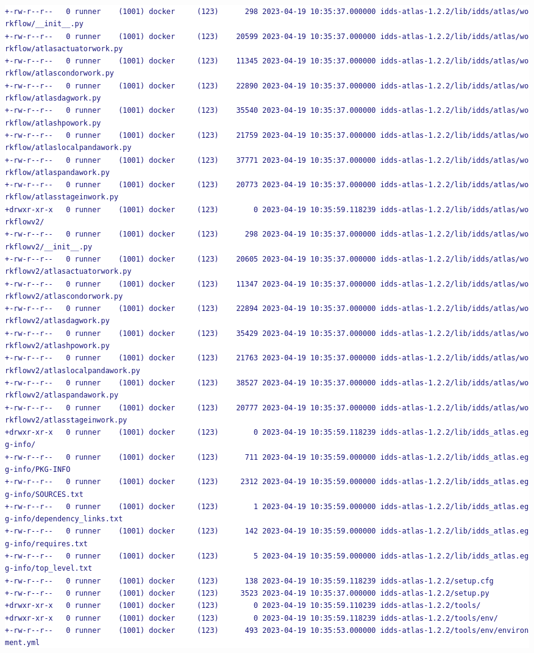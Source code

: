 ```diff
+-rw-r--r--   0 runner    (1001) docker     (123)      298 2023-04-19 10:35:37.000000 idds-atlas-1.2.2/lib/idds/atlas/workflow/__init__.py
+-rw-r--r--   0 runner    (1001) docker     (123)    20599 2023-04-19 10:35:37.000000 idds-atlas-1.2.2/lib/idds/atlas/workflow/atlasactuatorwork.py
+-rw-r--r--   0 runner    (1001) docker     (123)    11345 2023-04-19 10:35:37.000000 idds-atlas-1.2.2/lib/idds/atlas/workflow/atlascondorwork.py
+-rw-r--r--   0 runner    (1001) docker     (123)    22890 2023-04-19 10:35:37.000000 idds-atlas-1.2.2/lib/idds/atlas/workflow/atlasdagwork.py
+-rw-r--r--   0 runner    (1001) docker     (123)    35540 2023-04-19 10:35:37.000000 idds-atlas-1.2.2/lib/idds/atlas/workflow/atlashpowork.py
+-rw-r--r--   0 runner    (1001) docker     (123)    21759 2023-04-19 10:35:37.000000 idds-atlas-1.2.2/lib/idds/atlas/workflow/atlaslocalpandawork.py
+-rw-r--r--   0 runner    (1001) docker     (123)    37771 2023-04-19 10:35:37.000000 idds-atlas-1.2.2/lib/idds/atlas/workflow/atlaspandawork.py
+-rw-r--r--   0 runner    (1001) docker     (123)    20773 2023-04-19 10:35:37.000000 idds-atlas-1.2.2/lib/idds/atlas/workflow/atlasstageinwork.py
+drwxr-xr-x   0 runner    (1001) docker     (123)        0 2023-04-19 10:35:59.118239 idds-atlas-1.2.2/lib/idds/atlas/workflowv2/
+-rw-r--r--   0 runner    (1001) docker     (123)      298 2023-04-19 10:35:37.000000 idds-atlas-1.2.2/lib/idds/atlas/workflowv2/__init__.py
+-rw-r--r--   0 runner    (1001) docker     (123)    20605 2023-04-19 10:35:37.000000 idds-atlas-1.2.2/lib/idds/atlas/workflowv2/atlasactuatorwork.py
+-rw-r--r--   0 runner    (1001) docker     (123)    11347 2023-04-19 10:35:37.000000 idds-atlas-1.2.2/lib/idds/atlas/workflowv2/atlascondorwork.py
+-rw-r--r--   0 runner    (1001) docker     (123)    22894 2023-04-19 10:35:37.000000 idds-atlas-1.2.2/lib/idds/atlas/workflowv2/atlasdagwork.py
+-rw-r--r--   0 runner    (1001) docker     (123)    35429 2023-04-19 10:35:37.000000 idds-atlas-1.2.2/lib/idds/atlas/workflowv2/atlashpowork.py
+-rw-r--r--   0 runner    (1001) docker     (123)    21763 2023-04-19 10:35:37.000000 idds-atlas-1.2.2/lib/idds/atlas/workflowv2/atlaslocalpandawork.py
+-rw-r--r--   0 runner    (1001) docker     (123)    38527 2023-04-19 10:35:37.000000 idds-atlas-1.2.2/lib/idds/atlas/workflowv2/atlaspandawork.py
+-rw-r--r--   0 runner    (1001) docker     (123)    20777 2023-04-19 10:35:37.000000 idds-atlas-1.2.2/lib/idds/atlas/workflowv2/atlasstageinwork.py
+drwxr-xr-x   0 runner    (1001) docker     (123)        0 2023-04-19 10:35:59.118239 idds-atlas-1.2.2/lib/idds_atlas.egg-info/
+-rw-r--r--   0 runner    (1001) docker     (123)      711 2023-04-19 10:35:59.000000 idds-atlas-1.2.2/lib/idds_atlas.egg-info/PKG-INFO
+-rw-r--r--   0 runner    (1001) docker     (123)     2312 2023-04-19 10:35:59.000000 idds-atlas-1.2.2/lib/idds_atlas.egg-info/SOURCES.txt
+-rw-r--r--   0 runner    (1001) docker     (123)        1 2023-04-19 10:35:59.000000 idds-atlas-1.2.2/lib/idds_atlas.egg-info/dependency_links.txt
+-rw-r--r--   0 runner    (1001) docker     (123)      142 2023-04-19 10:35:59.000000 idds-atlas-1.2.2/lib/idds_atlas.egg-info/requires.txt
+-rw-r--r--   0 runner    (1001) docker     (123)        5 2023-04-19 10:35:59.000000 idds-atlas-1.2.2/lib/idds_atlas.egg-info/top_level.txt
+-rw-r--r--   0 runner    (1001) docker     (123)      138 2023-04-19 10:35:59.118239 idds-atlas-1.2.2/setup.cfg
+-rw-r--r--   0 runner    (1001) docker     (123)     3523 2023-04-19 10:35:37.000000 idds-atlas-1.2.2/setup.py
+drwxr-xr-x   0 runner    (1001) docker     (123)        0 2023-04-19 10:35:59.110239 idds-atlas-1.2.2/tools/
+drwxr-xr-x   0 runner    (1001) docker     (123)        0 2023-04-19 10:35:59.118239 idds-atlas-1.2.2/tools/env/
+-rw-r--r--   0 runner    (1001) docker     (123)      493 2023-04-19 10:35:53.000000 idds-atlas-1.2.2/tools/env/environment.yml
```
